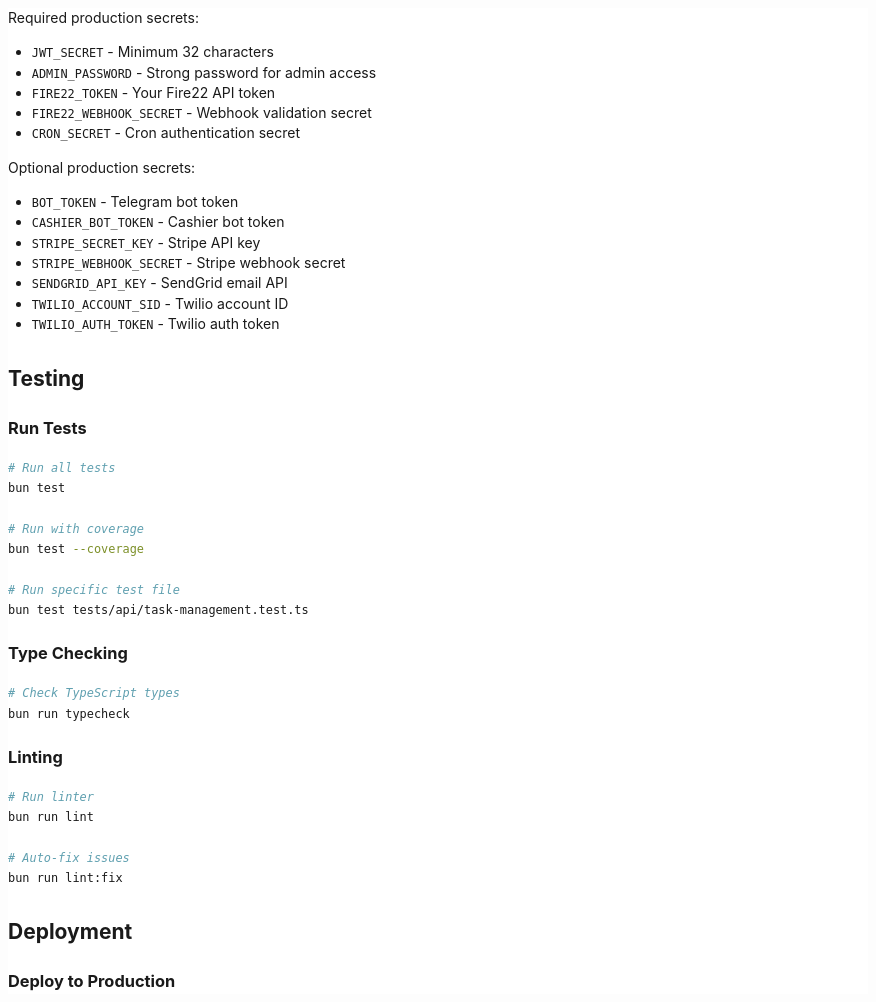 Required production secrets:

- `JWT_SECRET` - Minimum 32 characters
- `ADMIN_PASSWORD` - Strong password for admin access
- `FIRE22_TOKEN` - Your Fire22 API token
- `FIRE22_WEBHOOK_SECRET` - Webhook validation secret
- `CRON_SECRET` - Cron authentication secret

Optional production secrets:

- `BOT_TOKEN` - Telegram bot token
- `CASHIER_BOT_TOKEN` - Cashier bot token
- `STRIPE_SECRET_KEY` - Stripe API key
- `STRIPE_WEBHOOK_SECRET` - Stripe webhook secret
- `SENDGRID_API_KEY` - SendGrid email API
- `TWILIO_ACCOUNT_SID` - Twilio account ID
- `TWILIO_AUTH_TOKEN` - Twilio auth token

## Testing

### Run Tests

```bash
# Run all tests
bun test

# Run with coverage
bun test --coverage

# Run specific test file
bun test tests/api/task-management.test.ts
```

### Type Checking

```bash
# Check TypeScript types
bun run typecheck
```

### Linting

```bash
# Run linter
bun run lint

# Auto-fix issues
bun run lint:fix
```

## Deployment

### Deploy to Production
